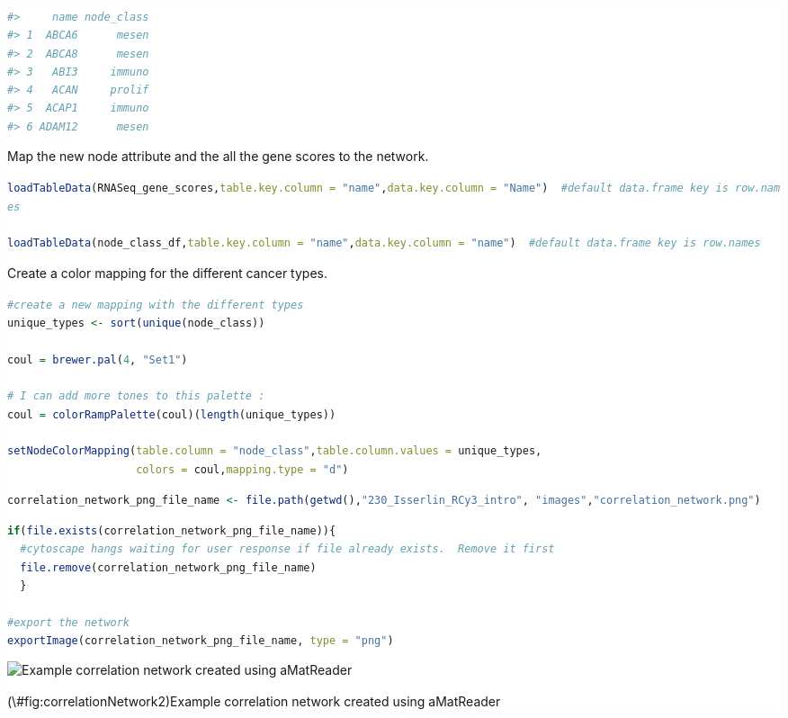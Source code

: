 ```r
#>     name node_class
#> 1  ABCA6      mesen
#> 2  ABCA8      mesen
#> 3   ABI3     immuno
#> 4   ACAN     prolif
#> 5  ACAP1     immuno
#> 6 ADAM12      mesen
```

Map the new node attribute and the all the gene scores to the network.

```r
loadTableData(RNASeq_gene_scores,table.key.column = "name",data.key.column = "Name")  #default data.frame key is row.names

loadTableData(node_class_df,table.key.column = "name",data.key.column = "name")  #default data.frame key is row.names

```

Create a color mapping for the different cancer types.


```r
#create a new mapping with the different types
unique_types <- sort(unique(node_class))

coul = brewer.pal(4, "Set1") 
 
# I can add more tones to this palette :
coul = colorRampPalette(coul)(length(unique_types))

setNodeColorMapping(table.column = "node_class",table.column.values = unique_types,
                    colors = coul,mapping.type = "d")
```


```r
correlation_network_png_file_name <- file.path(getwd(),"230_Isserlin_RCy3_intro", "images","correlation_network.png")
```


```r
if(file.exists(correlation_network_png_file_name)){
  #cytoscape hangs waiting for user response if file already exists.  Remove it first
  file.remove(correlation_network_png_file_name)
  } 

#export the network
exportImage(correlation_network_png_file_name, type = "png")
```

<div class="figure">
<img src="/home/mramos/Source/github/BiocWorkshops/230_Isserlin_RCy3_intro/images/correlation_network.png" alt="Example correlation network created using aMatReader" width="889" />
<p class="caption">(\#fig:correlationNetwork2)Example correlation network created using aMatReader</p>
</div>
